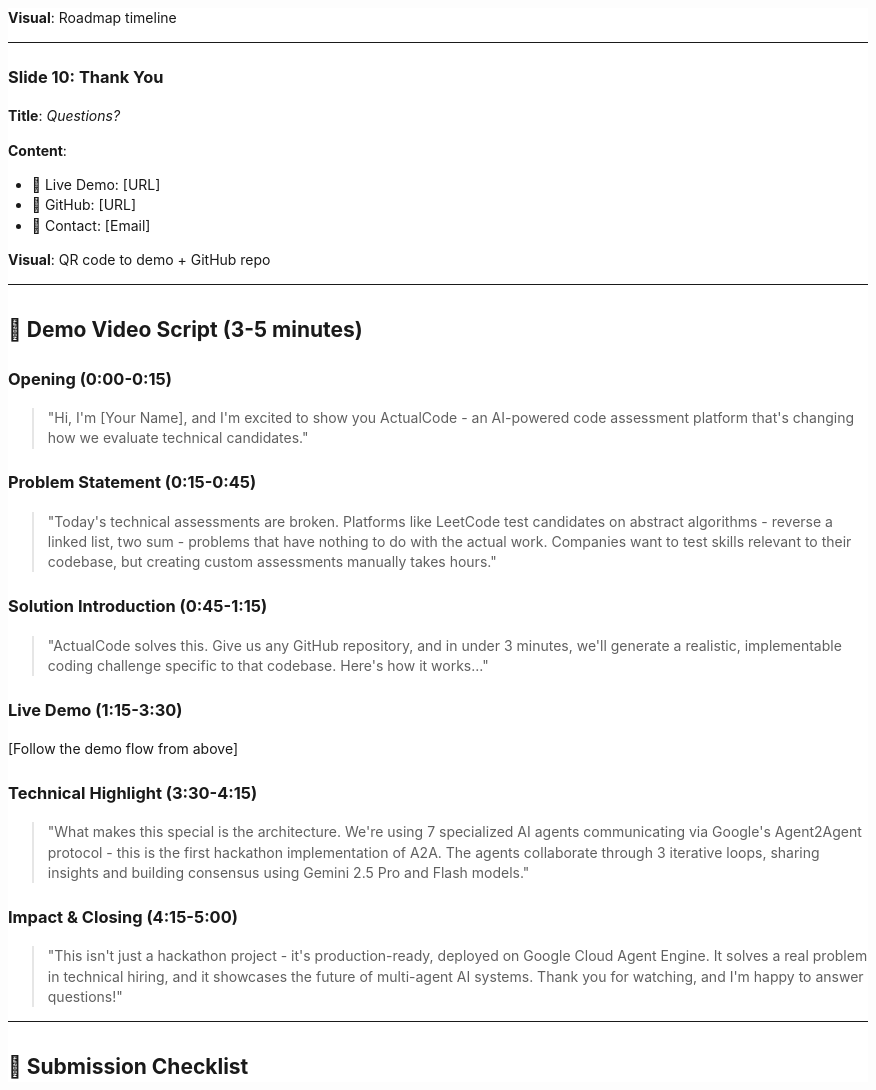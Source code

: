 **Visual**: Roadmap timeline

---

### Slide 10: Thank You
**Title**: *Questions?*

**Content**:
- 🔗 Live Demo: [URL]
- 📂 GitHub: [URL]
- 📧 Contact: [Email]

**Visual**: QR code to demo + GitHub repo

---

## 🎥 Demo Video Script (3-5 minutes)

### Opening (0:00-0:15)
> "Hi, I'm [Your Name], and I'm excited to show you ActualCode - an AI-powered code assessment platform that's changing how we evaluate technical candidates."

### Problem Statement (0:15-0:45)
> "Today's technical assessments are broken. Platforms like LeetCode test candidates on abstract algorithms - reverse a linked list, two sum - problems that have nothing to do with the actual work. Companies want to test skills relevant to their codebase, but creating custom assessments manually takes hours."

### Solution Introduction (0:45-1:15)
> "ActualCode solves this. Give us any GitHub repository, and in under 3 minutes, we'll generate a realistic, implementable coding challenge specific to that codebase. Here's how it works..."

### Live Demo (1:15-3:30)
[Follow the demo flow from above]

### Technical Highlight (3:30-4:15)
> "What makes this special is the architecture. We're using 7 specialized AI agents communicating via Google's Agent2Agent protocol - this is the first hackathon implementation of A2A. The agents collaborate through 3 iterative loops, sharing insights and building consensus using Gemini 2.5 Pro and Flash models."

### Impact & Closing (4:15-5:00)
> "This isn't just a hackathon project - it's production-ready, deployed on Google Cloud Agent Engine. It solves a real problem in technical hiring, and it showcases the future of multi-agent AI systems. Thank you for watching, and I'm happy to answer questions!"

---

## 📝 Submission Checklist
